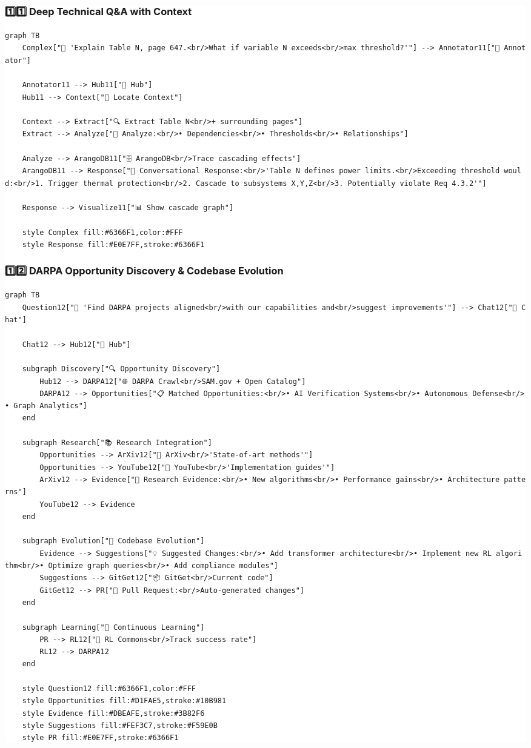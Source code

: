 ### 1️⃣1️⃣ Deep Technical Q&A with Context
```mermaid
graph TB
    Complex["👤 'Explain Table N, page 647.<br/>What if variable N exceeds<br/>max threshold?'"] --> Annotator11["📝 Annotator"]
    
    Annotator11 --> Hub11["🧠 Hub"]
    Hub11 --> Context["📍 Locate Context"]
    
    Context --> Extract["🔍 Extract Table N<br/>+ surrounding pages"]
    Extract --> Analyze["🧧 Analyze:<br/>• Dependencies<br/>• Thresholds<br/>• Relationships"]
    
    Analyze --> ArangoDB11["🗄️ ArangoDB<br/>Trace cascading effects"]
    ArangoDB11 --> Response["💬 Conversational Response:<br/>'Table N defines power limits.<br/>Exceeding threshold would:<br/>1. Trigger thermal protection<br/>2. Cascade to subsystems X,Y,Z<br/>3. Potentially violate Req 4.3.2'"]
    
    Response --> Visualize11["📊 Show cascade graph"]
    
    style Complex fill:#6366F1,color:#FFF
    style Response fill:#E0E7FF,stroke:#6366F1
```

### 1️⃣2️⃣ DARPA Opportunity Discovery & Codebase Evolution
```mermaid
graph TB
    Question12["👤 'Find DARPA projects aligned<br/>with our capabilities and<br/>suggest improvements'"] --> Chat12["💬 Chat"]
    
    Chat12 --> Hub12["🧠 Hub"]
    
    subgraph Discovery["🔍 Opportunity Discovery"]
        Hub12 --> DARPA12["🌐 DARPA Crawl<br/>SAM.gov + Open Catalog"]
        DARPA12 --> Opportunities["📋 Matched Opportunities:<br/>• AI Verification Systems<br/>• Autonomous Defense<br/>• Graph Analytics"]
    end
    
    subgraph Research["📚 Research Integration"]
        Opportunities --> ArXiv12["📄 ArXiv<br/>'State-of-art methods'"]
        Opportunities --> YouTube12["🎥 YouTube<br/>'Implementation guides'"]
        ArXiv12 --> Evidence["🔬 Research Evidence:<br/>• New algorithms<br/>• Performance gains<br/>• Architecture patterns"]
        YouTube12 --> Evidence
    end
    
    subgraph Evolution["🚀 Codebase Evolution"]
        Evidence --> Suggestions["💡 Suggested Changes:<br/>• Add transformer architecture<br/>• Implement new RL algorithm<br/>• Optimize graph queries<br/>• Add compliance modules"]
        Suggestions --> GitGet12["📦 GitGet<br/>Current code"]
        GitGet12 --> PR["🔄 Pull Request:<br/>Auto-generated changes"]
    end
    
    subgraph Learning["🤖 Continuous Learning"]
        PR --> RL12["🤖 RL Commons<br/>Track success rate"]
        RL12 --> DARPA12
    end
    
    style Question12 fill:#6366F1,color:#FFF
    style Opportunities fill:#D1FAE5,stroke:#10B981
    style Evidence fill:#DBEAFE,stroke:#3B82F6
    style Suggestions fill:#FEF3C7,stroke:#F59E0B
    style PR fill:#E0E7FF,stroke:#6366F1
```
